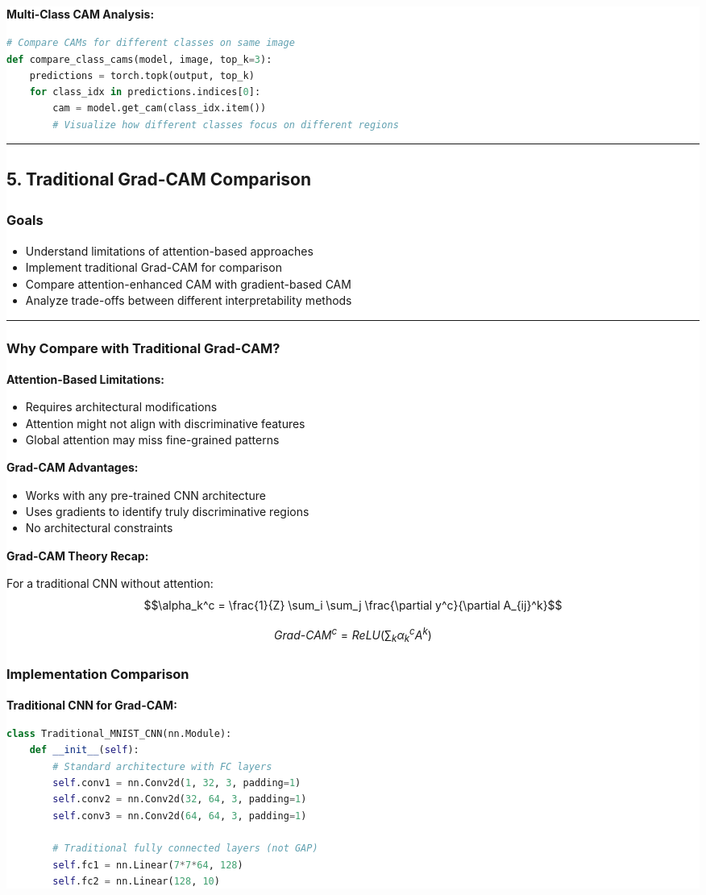 **Multi-Class CAM Analysis:**
```python
# Compare CAMs for different classes on same image
def compare_class_cams(model, image, top_k=3):
    predictions = torch.topk(output, top_k)
    for class_idx in predictions.indices[0]:
        cam = model.get_cam(class_idx.item())
        # Visualize how different classes focus on different regions
```

---

## 5. Traditional Grad-CAM Comparison

### Goals

* Understand limitations of attention-based approaches
* Implement traditional Grad-CAM for comparison
* Compare attention-enhanced CAM with gradient-based CAM
* Analyze trade-offs between different interpretability methods

---

### Why Compare with Traditional Grad-CAM?

**Attention-Based Limitations:**
- Requires architectural modifications
- Attention might not align with discriminative features
- Global attention may miss fine-grained patterns

**Grad-CAM Advantages:**
- Works with any pre-trained CNN architecture
- Uses gradients to identify truly discriminative regions
- No architectural constraints

**Grad-CAM Theory Recap:**

For a traditional CNN without attention:
$$\alpha_k^c = \frac{1}{Z} \sum_i \sum_j \frac{\partial y^c}{\partial A_{ij}^k}$$

$$Grad\text{-}CAM^c = ReLU\left(\sum_k \alpha_k^c A^k\right)$$

### Implementation Comparison

**Traditional CNN for Grad-CAM:**
```python
class Traditional_MNIST_CNN(nn.Module):
    def __init__(self):
        # Standard architecture with FC layers
        self.conv1 = nn.Conv2d(1, 32, 3, padding=1)
        self.conv2 = nn.Conv2d(32, 64, 3, padding=1)
        self.conv3 = nn.Conv2d(64, 64, 3, padding=1)
        
        # Traditional fully connected layers (not GAP)
        self.fc1 = nn.Linear(7*7*64, 128)
        self.fc2 = nn.Linear(128, 10)
```
